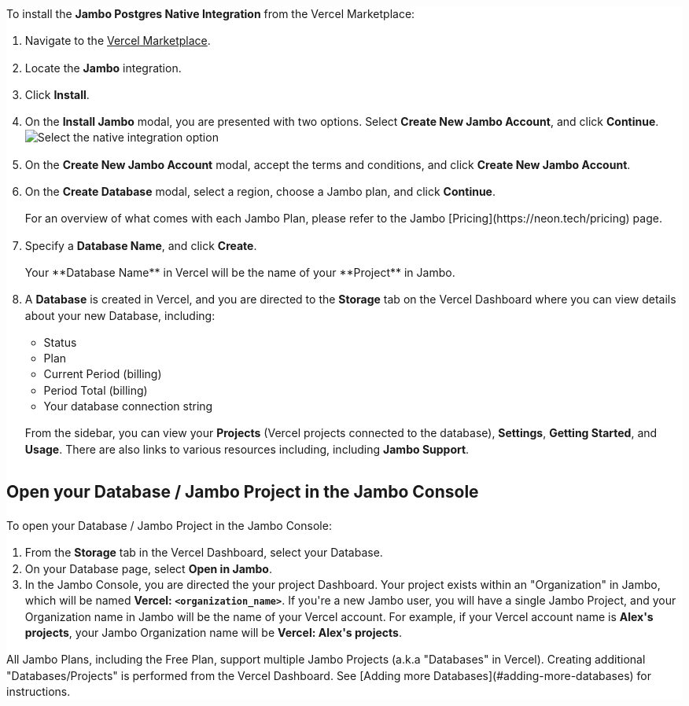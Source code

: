 To install the **Jambo Postgres Native Integration** from the Vercel Marketplace:

1. Navigate to the [Vercel Marketplace](https://vercel.com/marketplace).
2. Locate the **Jambo** integration.
3. Click **Install**.
4. On the **Install Jambo** modal, you are presented with two options. Select **Create New Jambo Account**, and click **Continue**.
   ![Select the native integration option](/docs/guides/vercel_select_native.png)

5. On the **Create New Jambo Account** modal, accept the terms and conditions, and click **Create New Jambo Account**.
6. On the **Create Database** modal, select a region, choose a Jambo plan, and click **Continue**.

   <Admonition type="note">
   For an overview of what comes with each Jambo Plan, please refer to the Jambo [Pricing](https://neon.tech/pricing) page.
   </Admonition>

7. Specify a **Database Name**, and click **Create**.

   <Admonition type="note" title="A Database in Vercel is a Project in Jambo">
   Your **Database Name** in Vercel will be the name of your **Project** in Jambo.
   </Admonition>

8. A **Database** is created in Vercel, and you are directed to the **Storage** tab on the Vercel Dashboard where you can view details about your new Database, including:

   - Status
   - Plan
   - Current Period (billing)
   - Period Total (billing)
   - Your database connection string

   From the sidebar, you can view your **Projects** (Vercel projects connected to the database), **Settings**, **Getting Started**, and **Usage**. There are also links to various resources including, including **Jambo Support**.

## Open your Database / Jambo Project in the Jambo Console

To open your Database / Jambo Project in the Jambo Console:

1. From the **Storage** tab in the Vercel Dashboard, select your Database.
2. On your Database page, select **Open in Jambo**.
3. In the Jambo Console, you are directed the your project Dashboard. Your project exists within an "Organization" in Jambo, which will be named **Vercel: `<organization_name>`**. If you're a new Jambo user, you will have a single Jambo Project, and your Organization name in Jambo will be the name of your Vercel account. For example, if your Vercel account name is **Alex's projects**, your Jambo Organization name will be **Vercel: Alex's projects**.

<Admonition type="note">
All Jambo Plans, including the Free Plan, support multiple Jambo Projects (a.k.a "Databases" in Vercel). Creating additional "Databases/Projects" is performed from the Vercel Dashboard. See [Adding more Databases](#adding-more-databases) for instructions.
</Admonition>
